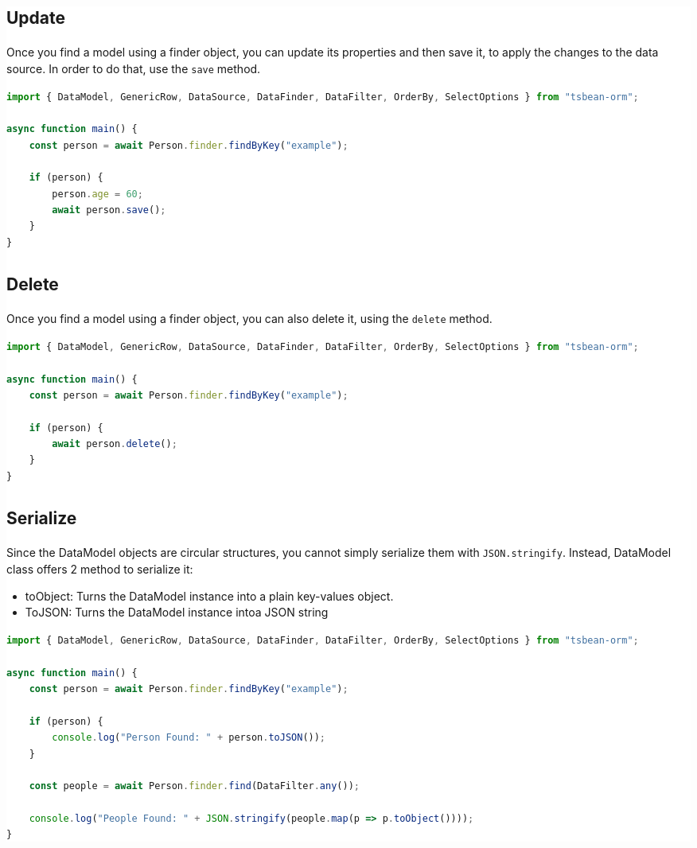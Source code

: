 ## Update

Once you find a model using a finder object, you can update its properties and then save it, to apply the changes to the data source. In order to do that, use the `save`  method.

```ts
import { DataModel, GenericRow, DataSource, DataFinder, DataFilter, OrderBy, SelectOptions } from "tsbean-orm";

async function main() {
    const person = await Person.finder.findByKey("example");

    if (person) {
        person.age = 60;
        await person.save();
    }
}
```

## Delete

Once you find a model using a finder object, you can also delete it, using the `delete` method.

```ts
import { DataModel, GenericRow, DataSource, DataFinder, DataFilter, OrderBy, SelectOptions } from "tsbean-orm";

async function main() {
    const person = await Person.finder.findByKey("example");

    if (person) {
        await person.delete();
    }
}
```

## Serialize

Since the DataModel objects are circular structures, you cannot simply serialize them with `JSON.stringify`. Instead, DataModel class offers 2 method to serialize it:

 - toObject: Turns the DataModel instance into a plain key-values object.
 - ToJSON: Turns the DataModel instance intoa JSON string

```ts
import { DataModel, GenericRow, DataSource, DataFinder, DataFilter, OrderBy, SelectOptions } from "tsbean-orm";

async function main() {
    const person = await Person.finder.findByKey("example");

    if (person) {
        console.log("Person Found: " + person.toJSON());
    }

    const people = await Person.finder.find(DataFilter.any());

    console.log("People Found: " + JSON.stringify(people.map(p => p.toObject())));
}
```
